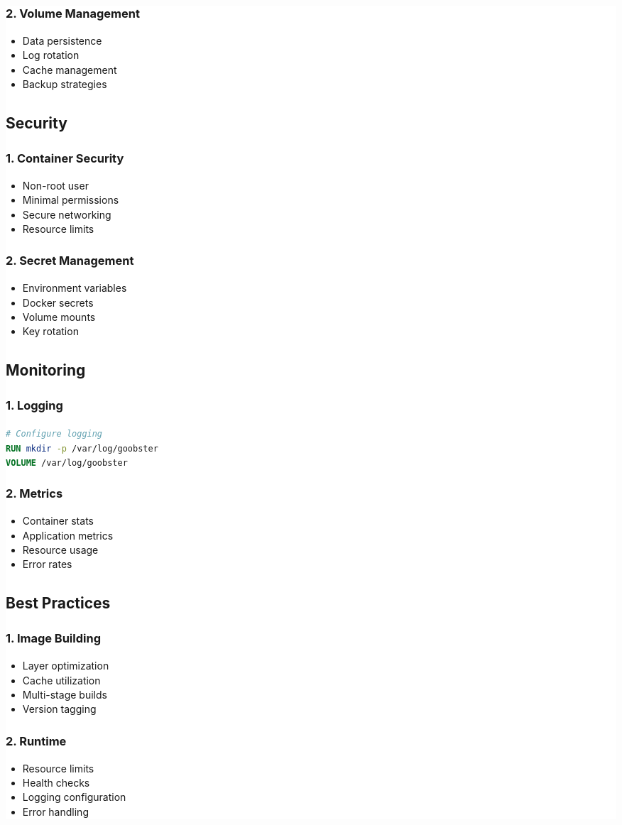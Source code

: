 ### 2. Volume Management
- Data persistence
- Log rotation
- Cache management
- Backup strategies

## Security

### 1. Container Security
- Non-root user
- Minimal permissions
- Secure networking
- Resource limits

### 2. Secret Management
- Environment variables
- Docker secrets
- Volume mounts
- Key rotation

## Monitoring

### 1. Logging
```dockerfile
# Configure logging
RUN mkdir -p /var/log/goobster
VOLUME /var/log/goobster
```

### 2. Metrics
- Container stats
- Application metrics
- Resource usage
- Error rates

## Best Practices

### 1. Image Building
- Layer optimization
- Cache utilization
- Multi-stage builds
- Version tagging

### 2. Runtime
- Resource limits
- Health checks
- Logging configuration
- Error handling
